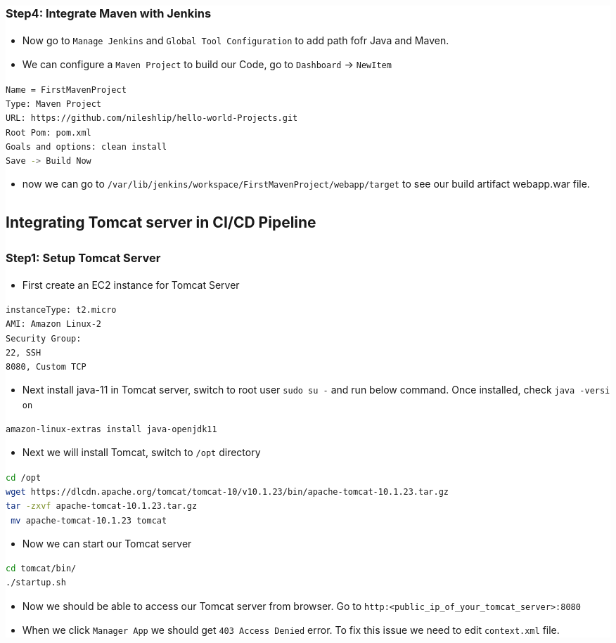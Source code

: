 ### Step4: Integrate Maven with Jenkins

- Now go to `Manage Jenkins` and `Global Tool Configuration` to add path fofr Java and Maven.

- We can configure a `Maven Project` to build our Code, go to `Dashboard` -> `NewItem`

```sh
Name = FirstMavenProject
Type: Maven Project
URL: https://github.com/nileshlip/hello-world-Projects.git
Root Pom: pom.xml
Goals and options: clean install
Save -> Build Now
```

- now we can go to `/var/lib/jenkins/workspace/FirstMavenProject/webapp/target` to see our build artifact webapp.war file.

## Integrating Tomcat server in CI/CD Pipeline

### Step1: Setup Tomcat Server

- First create an EC2 instance for Tomcat Server
```sh
instanceType: t2.micro
AMI: Amazon Linux-2
Security Group: 
22, SSH
8080, Custom TCP
```

- Next install java-11 in Tomcat server, switch to root user `sudo su -` and run below command. Once installed, check `java -version`

```sh
amazon-linux-extras install java-openjdk11
```

- Next we will install Tomcat, switch to `/opt` directory 

```sh
cd /opt
wget https://dlcdn.apache.org/tomcat/tomcat-10/v10.1.23/bin/apache-tomcat-10.1.23.tar.gz
tar -zxvf apache-tomcat-10.1.23.tar.gz
 mv apache-tomcat-10.1.23 tomcat
```
- Now we can start our Tomcat server

```sh
cd tomcat/bin/
./startup.sh
```
- Now we should be able to access our Tomcat server from browser. Go to `http:<public_ip_of_your_tomcat_server>:8080`

- When we click `Manager App` we should get `403 Access Denied` error. To fix this issue we need to edit `context.xml` file.
